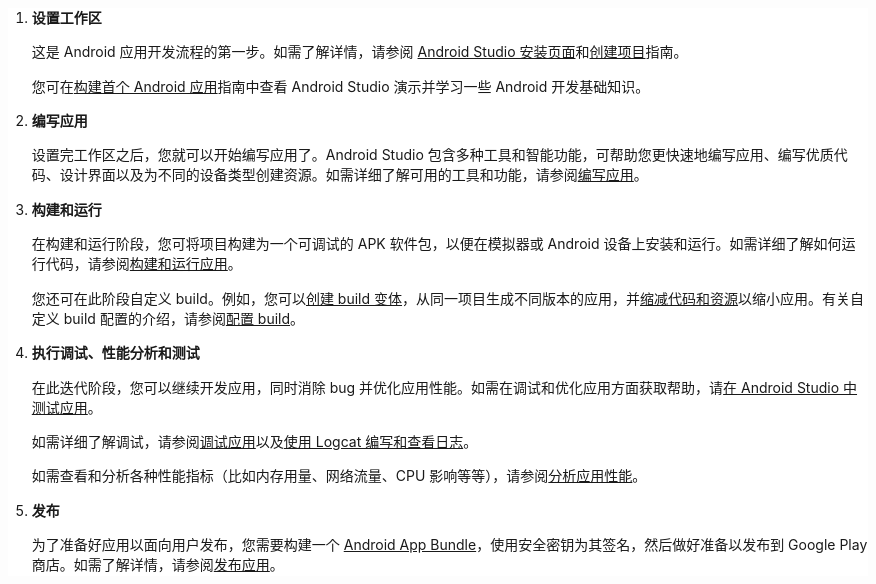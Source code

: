 1. **设置工作区**

   这是 Android 应用开发流程的第一步。如需了解详情，请参阅 [Android Studio 安装页面](https://developer.android.google.cn/studio?hl=zh-cn)和[创建项目](https://developer.android.google.cn/studio/projects/create-project?hl=zh-cn)指南。

   您可在[构建首个 Android 应用](https://developer.android.google.cn/training/basics/firstapp?hl=zh-cn)指南中查看 Android Studio 演示并学习一些 Android 开发基础知识。

2. **编写应用**

   设置完工作区之后，您就可以开始编写应用了。Android Studio 包含多种工具和智能功能，可帮助您更快速地编写应用、编写优质代码、设计界面以及为不同的设备类型创建资源。如需详细了解可用的工具和功能，请参阅[编写应用](https://developer.android.google.cn/studio/write?hl=zh-cn)。

3. **构建和运行**

   在构建和运行阶段，您可将项目构建为一个可调试的 APK 软件包，以便在模拟器或 Android 设备上安装和运行。如需详细了解如何运行代码，请参阅[构建和运行应用](https://developer.android.google.cn/studio/run?hl=zh-cn)。

   您还可在此阶段自定义 build。例如，您可以[创建 build 变体](https://developer.android.google.cn/studio/build/build-variants?hl=zh-cn)，从同一项目生成不同版本的应用，并[缩减代码和资源](https://developer.android.google.cn/studio/build/shrink-code?hl=zh-cn)以缩小应用。有关自定义 build 配置的介绍，请参阅[配置 build](https://developer.android.google.cn/studio/build?hl=zh-cn)。

4. **执行调试、性能分析和测试**

   在此迭代阶段，您可以继续开发应用，同时消除 bug 并优化应用性能。如需在调试和优化应用方面获取帮助，请[在 Android Studio 中测试应用](https://developer.android.google.cn/studio/test/test-in-android-studio?hl=zh-cn)。

   如需详细了解调试，请参阅[调试应用](https://developer.android.google.cn/studio/debug?hl=zh-cn)以及[使用 Logcat 编写和查看日志](https://developer.android.google.cn/studio/debug/am-logcat?hl=zh-cn)。

   如需查看和分析各种性能指标（比如内存用量、网络流量、CPU 影响等等），请参阅[分析应用性能](https://developer.android.google.cn/studio/profile?hl=zh-cn)。

5. **发布**

   为了准备好应用以面向用户发布，您需要构建一个 [Android App Bundle](https://developer.android.google.cn/guide/app-bundle?hl=zh-cn)，使用安全密钥为其签名，然后做好准备以发布到 Google Play 商店。如需了解详情，请参阅[发布应用](https://developer.android.google.cn/studio/publish?hl=zh-cn)。
